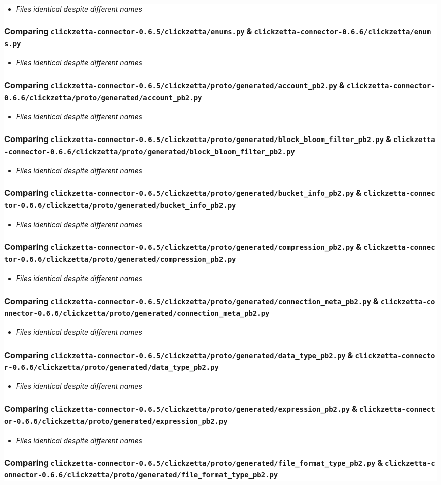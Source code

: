  * *Files identical despite different names*

### Comparing `clickzetta-connector-0.6.5/clickzetta/enums.py` & `clickzetta-connector-0.6.6/clickzetta/enums.py`

 * *Files identical despite different names*

### Comparing `clickzetta-connector-0.6.5/clickzetta/proto/generated/account_pb2.py` & `clickzetta-connector-0.6.6/clickzetta/proto/generated/account_pb2.py`

 * *Files identical despite different names*

### Comparing `clickzetta-connector-0.6.5/clickzetta/proto/generated/block_bloom_filter_pb2.py` & `clickzetta-connector-0.6.6/clickzetta/proto/generated/block_bloom_filter_pb2.py`

 * *Files identical despite different names*

### Comparing `clickzetta-connector-0.6.5/clickzetta/proto/generated/bucket_info_pb2.py` & `clickzetta-connector-0.6.6/clickzetta/proto/generated/bucket_info_pb2.py`

 * *Files identical despite different names*

### Comparing `clickzetta-connector-0.6.5/clickzetta/proto/generated/compression_pb2.py` & `clickzetta-connector-0.6.6/clickzetta/proto/generated/compression_pb2.py`

 * *Files identical despite different names*

### Comparing `clickzetta-connector-0.6.5/clickzetta/proto/generated/connection_meta_pb2.py` & `clickzetta-connector-0.6.6/clickzetta/proto/generated/connection_meta_pb2.py`

 * *Files identical despite different names*

### Comparing `clickzetta-connector-0.6.5/clickzetta/proto/generated/data_type_pb2.py` & `clickzetta-connector-0.6.6/clickzetta/proto/generated/data_type_pb2.py`

 * *Files identical despite different names*

### Comparing `clickzetta-connector-0.6.5/clickzetta/proto/generated/expression_pb2.py` & `clickzetta-connector-0.6.6/clickzetta/proto/generated/expression_pb2.py`

 * *Files identical despite different names*

### Comparing `clickzetta-connector-0.6.5/clickzetta/proto/generated/file_format_type_pb2.py` & `clickzetta-connector-0.6.6/clickzetta/proto/generated/file_format_type_pb2.py`
